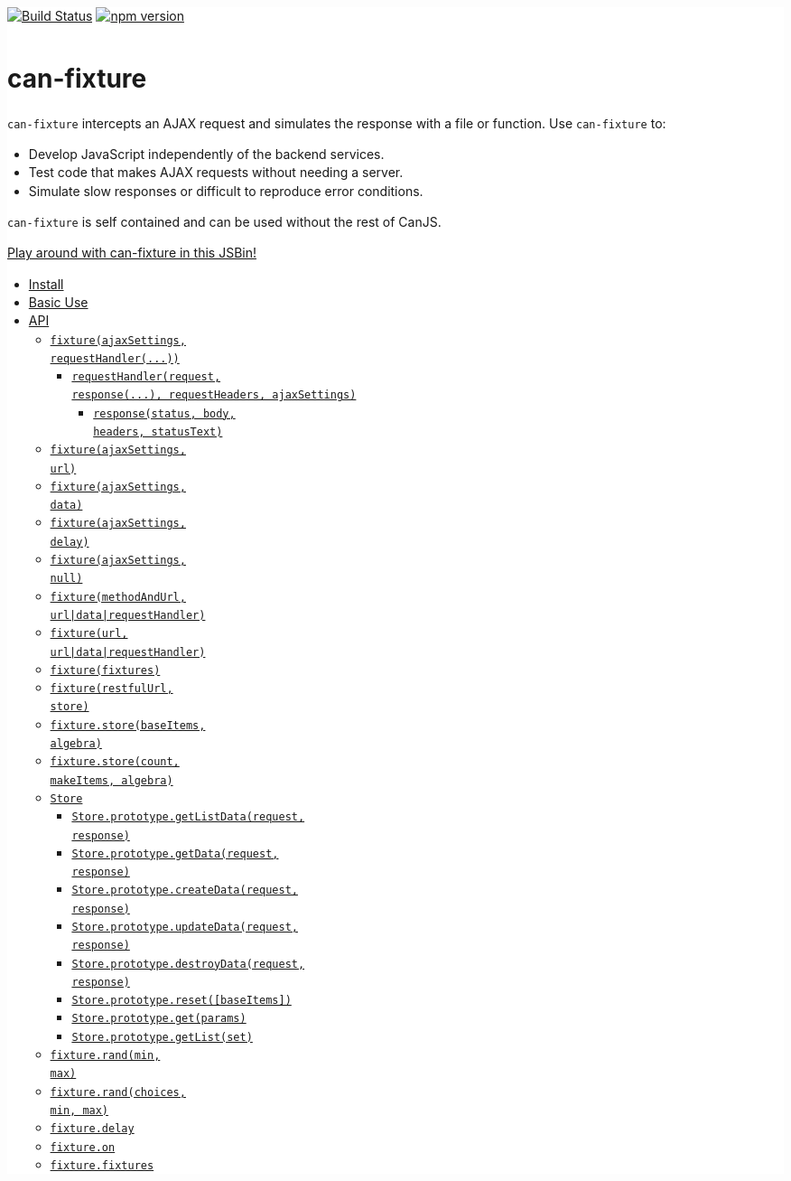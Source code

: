 [![Build Status](https://api.travis-ci.org/canjs/can-fixture.svg?branch=master)](https://travis-ci.org/canjs/can-fixture)
[![npm version](https://badge.fury.io/js/can-fixture.svg)](http://badge.fury.io/js/can-fixture)

# can-fixture


`can-fixture` intercepts an AJAX request and simulates
the response with a file or function. Use `can-fixture` to:

- Develop JavaScript independently of the backend services.
- Test code that makes AJAX requests without needing a server.
- Simulate slow responses or difficult to reproduce error conditions.

`can-fixture` is self contained and can be used without the rest of CanJS.

[Play around with can-fixture in this JSBin!](https://justinbmeyer.jsbin.com/zixumu/2/edit?html,js,output)

- [Install](#install)
- [Basic Use](#basic-use)
- [API](#api)
  - <code>[fixture(ajaxSettings, requestHandler(...))](#fixtureajaxsettings-requesthandler)</code>
    - <code>[requestHandler(request, response(...), requestHeaders, ajaxSettings)](#requesthandlerrequest-response-requestheaders-ajaxsettings)</code>
      - <code>[response(status, body, headers, statusText)](#responsestatus-body-headers-statustext)</code>
  - <code>[fixture(ajaxSettings, url)](#fixtureajaxsettings-url)</code>
  - <code>[fixture(ajaxSettings, data)](#fixtureajaxsettings-data)</code>
  - <code>[fixture(ajaxSettings, delay)](#fixtureajaxsettings-delay)</code>
  - <code>[fixture(ajaxSettings, null)](#fixtureajaxsettings-null)</code>
  - <code>[fixture(methodAndUrl, url|data|requestHandler)](#fixturemethodandurl-urldatarequesthandler)</code>
  - <code>[fixture(url, url|data|requestHandler)](#fixtureurl-urldatarequesthandler)</code>
  - <code>[fixture(fixtures)](#fixturefixtures)</code>
  - <code>[fixture(restfulUrl, store)](#fixturerestfulurl-store)</code>
  - <code>[fixture.store(baseItems, algebra)](#fixturestorebaseitems-algebra)</code>
  - <code>[fixture.store(count, makeItems, algebra)](#fixturestorecount-makeitems-algebra)</code>
  - <code>[Store](#store)</code>
    - <code>[Store.prototype.getListData(request, response)](#storeprototypegetlistdatarequest-response)</code>
    - <code>[Store.prototype.getData(request, response)](#storeprototypegetdatarequest-response)</code>
    - <code>[Store.prototype.createData(request, response)](#storeprototypecreatedatarequest-response)</code>
    - <code>[Store.prototype.updateData(request, response)](#storeprototypeupdatedatarequest-response)</code>
    - <code>[Store.prototype.destroyData(request, response)](#storeprototypedestroydatarequest-response)</code>
    - <code>[Store.prototype.reset([baseItems])](#storeprototyperesetbaseitems)</code>
    - <code>[Store.prototype.get(params)](#storeprototypegetparams)</code>
    - <code>[Store.prototype.getList(set)](#storeprototypegetlistset)</code>
  - <code>[fixture.rand(min, max)](#fixturerandmin-max)</code>
  - <code>[fixture.rand(choices, min, max)](#fixturerandchoices-min-max)</code>
  - <code>[fixture.delay](#fixturedelay)</code>
  - <code>[fixture.on](#fixtureon)</code>
  - <code>[fixture.fixtures](#fixturefixtures-1)</code>
